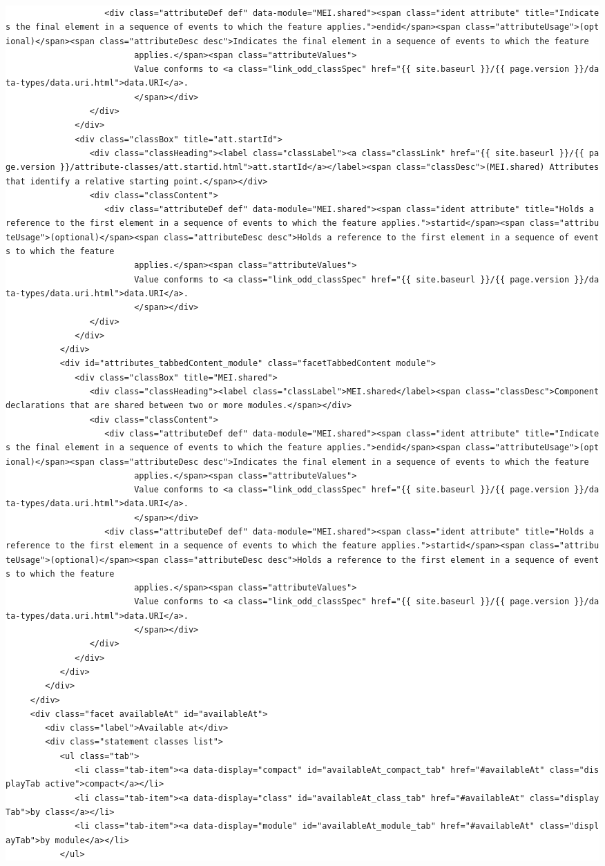                         <div class="attributeDef def" data-module="MEI.shared"><span class="ident attribute" title="Indicates the final element in a sequence of events to which the feature applies.">endid</span><span class="attributeUsage">(optional)</span><span class="attributeDesc desc">Indicates the final element in a sequence of events to which the feature
                              applies.</span><span class="attributeValues">
                              Value conforms to <a class="link_odd_classSpec" href="{{ site.baseurl }}/{{ page.version }}/data-types/data.uri.html">data.URI</a>.
                              </span></div>
                     </div>
                  </div>
                  <div class="classBox" title="att.startId">
                     <div class="classHeading"><label class="classLabel"><a class="classLink" href="{{ site.baseurl }}/{{ page.version }}/attribute-classes/att.startid.html">att.startId</a></label><span class="classDesc">(MEI.shared) Attributes that identify a relative starting point.</span></div>
                     <div class="classContent">
                        <div class="attributeDef def" data-module="MEI.shared"><span class="ident attribute" title="Holds a reference to the first element in a sequence of events to which the feature applies.">startid</span><span class="attributeUsage">(optional)</span><span class="attributeDesc desc">Holds a reference to the first element in a sequence of events to which the feature
                              applies.</span><span class="attributeValues">
                              Value conforms to <a class="link_odd_classSpec" href="{{ site.baseurl }}/{{ page.version }}/data-types/data.uri.html">data.URI</a>.
                              </span></div>
                     </div>
                  </div>
               </div>
               <div id="attributes_tabbedContent_module" class="facetTabbedContent module">
                  <div class="classBox" title="MEI.shared">
                     <div class="classHeading"><label class="classLabel">MEI.shared</label><span class="classDesc">Component declarations that are shared between two or more modules.</span></div>
                     <div class="classContent">
                        <div class="attributeDef def" data-module="MEI.shared"><span class="ident attribute" title="Indicates the final element in a sequence of events to which the feature applies.">endid</span><span class="attributeUsage">(optional)</span><span class="attributeDesc desc">Indicates the final element in a sequence of events to which the feature
                              applies.</span><span class="attributeValues">
                              Value conforms to <a class="link_odd_classSpec" href="{{ site.baseurl }}/{{ page.version }}/data-types/data.uri.html">data.URI</a>.
                              </span></div>
                        <div class="attributeDef def" data-module="MEI.shared"><span class="ident attribute" title="Holds a reference to the first element in a sequence of events to which the feature applies.">startid</span><span class="attributeUsage">(optional)</span><span class="attributeDesc desc">Holds a reference to the first element in a sequence of events to which the feature
                              applies.</span><span class="attributeValues">
                              Value conforms to <a class="link_odd_classSpec" href="{{ site.baseurl }}/{{ page.version }}/data-types/data.uri.html">data.URI</a>.
                              </span></div>
                     </div>
                  </div>
               </div>
            </div>
         </div>
         <div class="facet availableAt" id="availableAt">
            <div class="label">Available at</div>
            <div class="statement classes list">
               <ul class="tab">
                  <li class="tab-item"><a data-display="compact" id="availableAt_compact_tab" href="#availableAt" class="displayTab active">compact</a></li>
                  <li class="tab-item"><a data-display="class" id="availableAt_class_tab" href="#availableAt" class="displayTab">by class</a></li>
                  <li class="tab-item"><a data-display="module" id="availableAt_module_tab" href="#availableAt" class="displayTab">by module</a></li>
               </ul>